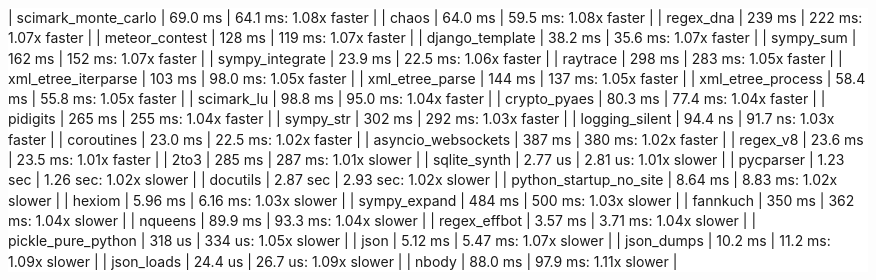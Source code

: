 | scimark_monte_carlo        | 69.0 ms                                                      | 64.1 ms: 1.08x faster                                                       |
| chaos                      | 64.0 ms                                                      | 59.5 ms: 1.08x faster                                                       |
| regex_dna                  | 239 ms                                                       | 222 ms: 1.07x faster                                                        |
| meteor_contest             | 128 ms                                                       | 119 ms: 1.07x faster                                                        |
| django_template            | 38.2 ms                                                      | 35.6 ms: 1.07x faster                                                       |
| sympy_sum                  | 162 ms                                                       | 152 ms: 1.07x faster                                                        |
| sympy_integrate            | 23.9 ms                                                      | 22.5 ms: 1.06x faster                                                       |
| raytrace                   | 298 ms                                                       | 283 ms: 1.05x faster                                                        |
| xml_etree_iterparse        | 103 ms                                                       | 98.0 ms: 1.05x faster                                                       |
| xml_etree_parse            | 144 ms                                                       | 137 ms: 1.05x faster                                                        |
| xml_etree_process          | 58.4 ms                                                      | 55.8 ms: 1.05x faster                                                       |
| scimark_lu                 | 98.8 ms                                                      | 95.0 ms: 1.04x faster                                                       |
| crypto_pyaes               | 80.3 ms                                                      | 77.4 ms: 1.04x faster                                                       |
| pidigits                   | 265 ms                                                       | 255 ms: 1.04x faster                                                        |
| sympy_str                  | 302 ms                                                       | 292 ms: 1.03x faster                                                        |
| logging_silent             | 94.4 ns                                                      | 91.7 ns: 1.03x faster                                                       |
| coroutines                 | 23.0 ms                                                      | 22.5 ms: 1.02x faster                                                       |
| asyncio_websockets         | 387 ms                                                       | 380 ms: 1.02x faster                                                        |
| regex_v8                   | 23.6 ms                                                      | 23.5 ms: 1.01x faster                                                       |
| 2to3                       | 285 ms                                                       | 287 ms: 1.01x slower                                                        |
| sqlite_synth               | 2.77 us                                                      | 2.81 us: 1.01x slower                                                       |
| pycparser                  | 1.23 sec                                                     | 1.26 sec: 1.02x slower                                                      |
| docutils                   | 2.87 sec                                                     | 2.93 sec: 1.02x slower                                                      |
| python_startup_no_site     | 8.64 ms                                                      | 8.83 ms: 1.02x slower                                                       |
| hexiom                     | 5.96 ms                                                      | 6.16 ms: 1.03x slower                                                       |
| sympy_expand               | 484 ms                                                       | 500 ms: 1.03x slower                                                        |
| fannkuch                   | 350 ms                                                       | 362 ms: 1.04x slower                                                        |
| nqueens                    | 89.9 ms                                                      | 93.3 ms: 1.04x slower                                                       |
| regex_effbot               | 3.57 ms                                                      | 3.71 ms: 1.04x slower                                                       |
| pickle_pure_python         | 318 us                                                       | 334 us: 1.05x slower                                                        |
| json                       | 5.12 ms                                                      | 5.47 ms: 1.07x slower                                                       |
| json_dumps                 | 10.2 ms                                                      | 11.2 ms: 1.09x slower                                                       |
| json_loads                 | 24.4 us                                                      | 26.7 us: 1.09x slower                                                       |
| nbody                      | 88.0 ms                                                      | 97.9 ms: 1.11x slower                                                       |
